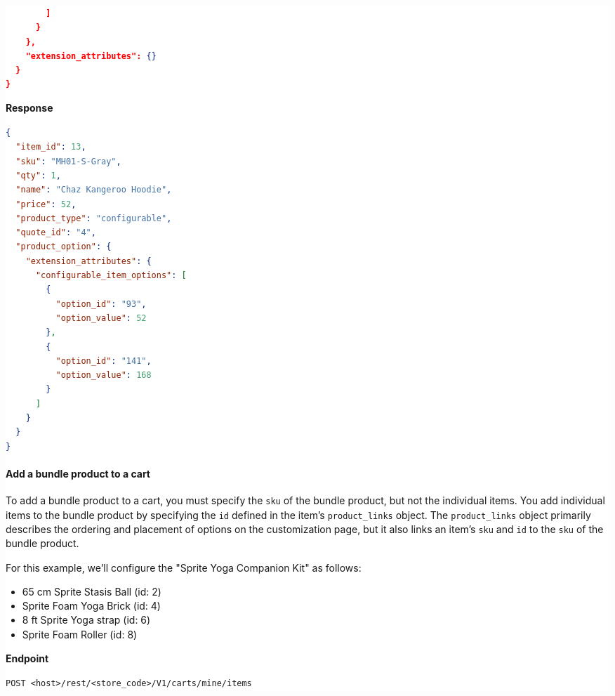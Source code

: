 ```json
        ]
      }
    },
    "extension_attributes": {}
  }
}
```

**Response**

```json
{
  "item_id": 13,
  "sku": "MH01-S-Gray",
  "qty": 1,
  "name": "Chaz Kangeroo Hoodie",
  "price": 52,
  "product_type": "configurable",
  "quote_id": "4",
  "product_option": {
    "extension_attributes": {
      "configurable_item_options": [
        {
          "option_id": "93",
          "option_value": 52
        },
        {
          "option_id": "141",
          "option_value": 168
        }
      ]
    }
  }
}
```

#### Add a bundle product to a cart

To add a bundle product to a cart, you must specify the `sku` of the bundle product, but not the individual items. You add individual items to the bundle product by specifying the `id` defined in the item’s `product_links` object. The `product_links` object primarily describes the ordering and placement of options on the customization page, but it also links an item’s `sku` and `id` to the `sku` of the bundle product.

For this example, we’ll configure the "Sprite Yoga Companion Kit" as follows:

- 65 cm Sprite Stasis Ball (id: 2)
- Sprite Foam Yoga Brick (id: 4)
- 8 ft Sprite Yoga strap (id: 6)
- Sprite Foam Roller (id: 8)

**Endpoint**

`POST <host>/rest/<store_code>/V1/carts/mine/items`
